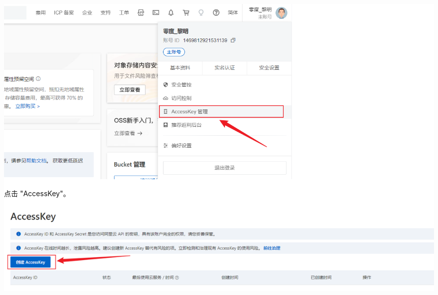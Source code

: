 <img src="assets/image-20231203205500858-171869715719416.png" alt="image-20231203205500858" style="zoom:67%;" /> 



点击 "AccessKey"。

![image-20231203205600647](assets/image-20231203205600647-171869715719517.png) 
